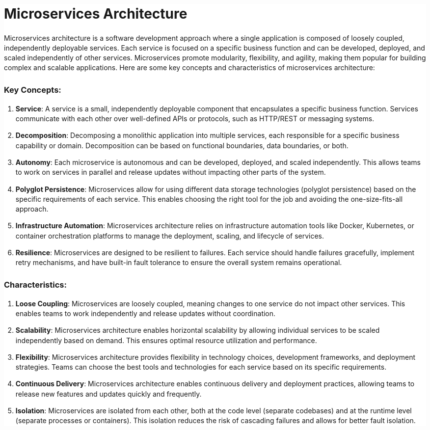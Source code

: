 # Microservices Architecture
Microservices architecture is a software development approach where a single application is composed of loosely coupled, independently deployable services. Each service is focused on a specific business function and can be developed, deployed, and scaled independently of other services. Microservices promote modularity, flexibility, and agility, making them popular for building complex and scalable applications. Here are some key concepts and characteristics of microservices architecture:

### Key Concepts:

1. **Service**: A service is a small, independently deployable component that encapsulates a specific business function. Services communicate with each other over well-defined APIs or protocols, such as HTTP/REST or messaging systems.

2. **Decomposition**: Decomposing a monolithic application into multiple services, each responsible for a specific business capability or domain. Decomposition can be based on functional boundaries, data boundaries, or both.

3. **Autonomy**: Each microservice is autonomous and can be developed, deployed, and scaled independently. This allows teams to work on services in parallel and release updates without impacting other parts of the system.

4. **Polyglot Persistence**: Microservices allow for using different data storage technologies (polyglot persistence) based on the specific requirements of each service. This enables choosing the right tool for the job and avoiding the one-size-fits-all approach.

5. **Infrastructure Automation**: Microservices architecture relies on infrastructure automation tools like Docker, Kubernetes, or container orchestration platforms to manage the deployment, scaling, and lifecycle of services.

6. **Resilience**: Microservices are designed to be resilient to failures. Each service should handle failures gracefully, implement retry mechanisms, and have built-in fault tolerance to ensure the overall system remains operational.

### Characteristics:

1. **Loose Coupling**: Microservices are loosely coupled, meaning changes to one service do not impact other services. This enables teams to work independently and release updates without coordination.

2. **Scalability**: Microservices architecture enables horizontal scalability by allowing individual services to be scaled independently based on demand. This ensures optimal resource utilization and performance.

3. **Flexibility**: Microservices architecture provides flexibility in technology choices, development frameworks, and deployment strategies. Teams can choose the best tools and technologies for each service based on its specific requirements.

4. **Continuous Delivery**: Microservices architecture enables continuous delivery and deployment practices, allowing teams to release new features and updates quickly and frequently.

5. **Isolation**: Microservices are isolated from each other, both at the code level (separate codebases) and at the runtime level (separate processes or containers). This isolation reduces the risk of cascading failures and allows for better fault isolation.
